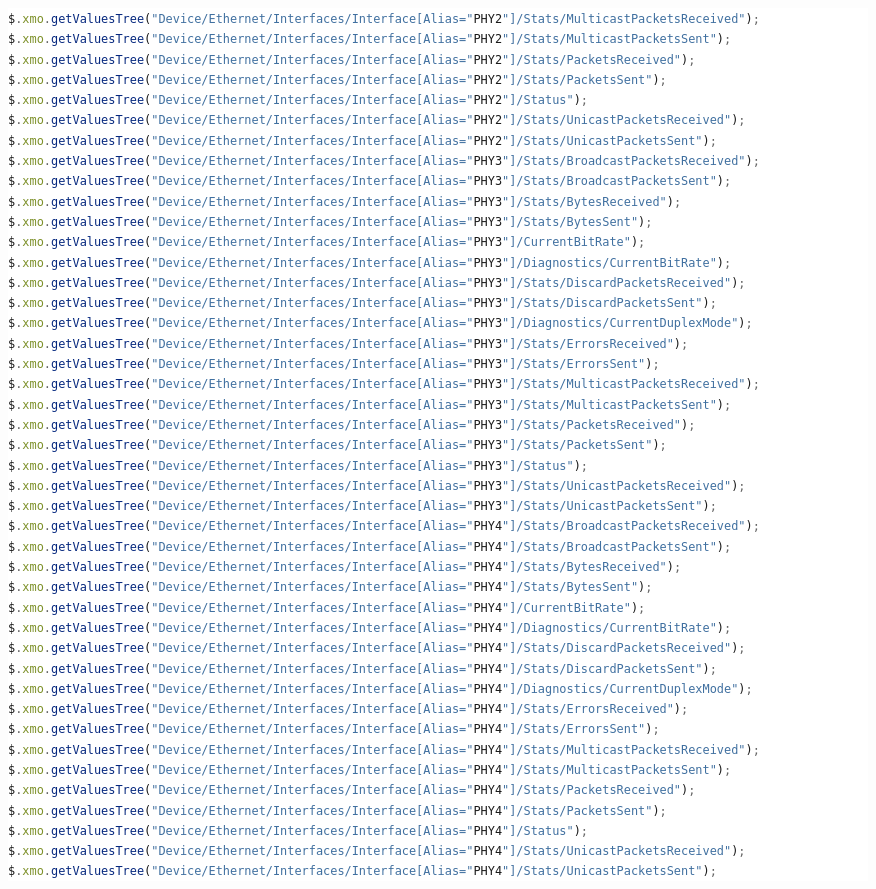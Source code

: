 ```javascript
$.xmo.getValuesTree("Device/Ethernet/Interfaces/Interface[Alias="PHY2"]/Stats/MulticastPacketsReceived");
$.xmo.getValuesTree("Device/Ethernet/Interfaces/Interface[Alias="PHY2"]/Stats/MulticastPacketsSent");
$.xmo.getValuesTree("Device/Ethernet/Interfaces/Interface[Alias="PHY2"]/Stats/PacketsReceived");
$.xmo.getValuesTree("Device/Ethernet/Interfaces/Interface[Alias="PHY2"]/Stats/PacketsSent");
$.xmo.getValuesTree("Device/Ethernet/Interfaces/Interface[Alias="PHY2"]/Status");
$.xmo.getValuesTree("Device/Ethernet/Interfaces/Interface[Alias="PHY2"]/Stats/UnicastPacketsReceived");
$.xmo.getValuesTree("Device/Ethernet/Interfaces/Interface[Alias="PHY2"]/Stats/UnicastPacketsSent");
$.xmo.getValuesTree("Device/Ethernet/Interfaces/Interface[Alias="PHY3"]/Stats/BroadcastPacketsReceived");
$.xmo.getValuesTree("Device/Ethernet/Interfaces/Interface[Alias="PHY3"]/Stats/BroadcastPacketsSent");
$.xmo.getValuesTree("Device/Ethernet/Interfaces/Interface[Alias="PHY3"]/Stats/BytesReceived");
$.xmo.getValuesTree("Device/Ethernet/Interfaces/Interface[Alias="PHY3"]/Stats/BytesSent");
$.xmo.getValuesTree("Device/Ethernet/Interfaces/Interface[Alias="PHY3"]/CurrentBitRate");
$.xmo.getValuesTree("Device/Ethernet/Interfaces/Interface[Alias="PHY3"]/Diagnostics/CurrentBitRate");
$.xmo.getValuesTree("Device/Ethernet/Interfaces/Interface[Alias="PHY3"]/Stats/DiscardPacketsReceived");
$.xmo.getValuesTree("Device/Ethernet/Interfaces/Interface[Alias="PHY3"]/Stats/DiscardPacketsSent");
$.xmo.getValuesTree("Device/Ethernet/Interfaces/Interface[Alias="PHY3"]/Diagnostics/CurrentDuplexMode");
$.xmo.getValuesTree("Device/Ethernet/Interfaces/Interface[Alias="PHY3"]/Stats/ErrorsReceived");
$.xmo.getValuesTree("Device/Ethernet/Interfaces/Interface[Alias="PHY3"]/Stats/ErrorsSent");
$.xmo.getValuesTree("Device/Ethernet/Interfaces/Interface[Alias="PHY3"]/Stats/MulticastPacketsReceived");
$.xmo.getValuesTree("Device/Ethernet/Interfaces/Interface[Alias="PHY3"]/Stats/MulticastPacketsSent");
$.xmo.getValuesTree("Device/Ethernet/Interfaces/Interface[Alias="PHY3"]/Stats/PacketsReceived");
$.xmo.getValuesTree("Device/Ethernet/Interfaces/Interface[Alias="PHY3"]/Stats/PacketsSent");
$.xmo.getValuesTree("Device/Ethernet/Interfaces/Interface[Alias="PHY3"]/Status");
$.xmo.getValuesTree("Device/Ethernet/Interfaces/Interface[Alias="PHY3"]/Stats/UnicastPacketsReceived");
$.xmo.getValuesTree("Device/Ethernet/Interfaces/Interface[Alias="PHY3"]/Stats/UnicastPacketsSent");
$.xmo.getValuesTree("Device/Ethernet/Interfaces/Interface[Alias="PHY4"]/Stats/BroadcastPacketsReceived");
$.xmo.getValuesTree("Device/Ethernet/Interfaces/Interface[Alias="PHY4"]/Stats/BroadcastPacketsSent");
$.xmo.getValuesTree("Device/Ethernet/Interfaces/Interface[Alias="PHY4"]/Stats/BytesReceived");
$.xmo.getValuesTree("Device/Ethernet/Interfaces/Interface[Alias="PHY4"]/Stats/BytesSent");
$.xmo.getValuesTree("Device/Ethernet/Interfaces/Interface[Alias="PHY4"]/CurrentBitRate");
$.xmo.getValuesTree("Device/Ethernet/Interfaces/Interface[Alias="PHY4"]/Diagnostics/CurrentBitRate");
$.xmo.getValuesTree("Device/Ethernet/Interfaces/Interface[Alias="PHY4"]/Stats/DiscardPacketsReceived");
$.xmo.getValuesTree("Device/Ethernet/Interfaces/Interface[Alias="PHY4"]/Stats/DiscardPacketsSent");
$.xmo.getValuesTree("Device/Ethernet/Interfaces/Interface[Alias="PHY4"]/Diagnostics/CurrentDuplexMode");
$.xmo.getValuesTree("Device/Ethernet/Interfaces/Interface[Alias="PHY4"]/Stats/ErrorsReceived");
$.xmo.getValuesTree("Device/Ethernet/Interfaces/Interface[Alias="PHY4"]/Stats/ErrorsSent");
$.xmo.getValuesTree("Device/Ethernet/Interfaces/Interface[Alias="PHY4"]/Stats/MulticastPacketsReceived");
$.xmo.getValuesTree("Device/Ethernet/Interfaces/Interface[Alias="PHY4"]/Stats/MulticastPacketsSent");
$.xmo.getValuesTree("Device/Ethernet/Interfaces/Interface[Alias="PHY4"]/Stats/PacketsReceived");
$.xmo.getValuesTree("Device/Ethernet/Interfaces/Interface[Alias="PHY4"]/Stats/PacketsSent");
$.xmo.getValuesTree("Device/Ethernet/Interfaces/Interface[Alias="PHY4"]/Status");
$.xmo.getValuesTree("Device/Ethernet/Interfaces/Interface[Alias="PHY4"]/Stats/UnicastPacketsReceived");
$.xmo.getValuesTree("Device/Ethernet/Interfaces/Interface[Alias="PHY4"]/Stats/UnicastPacketsSent");
```